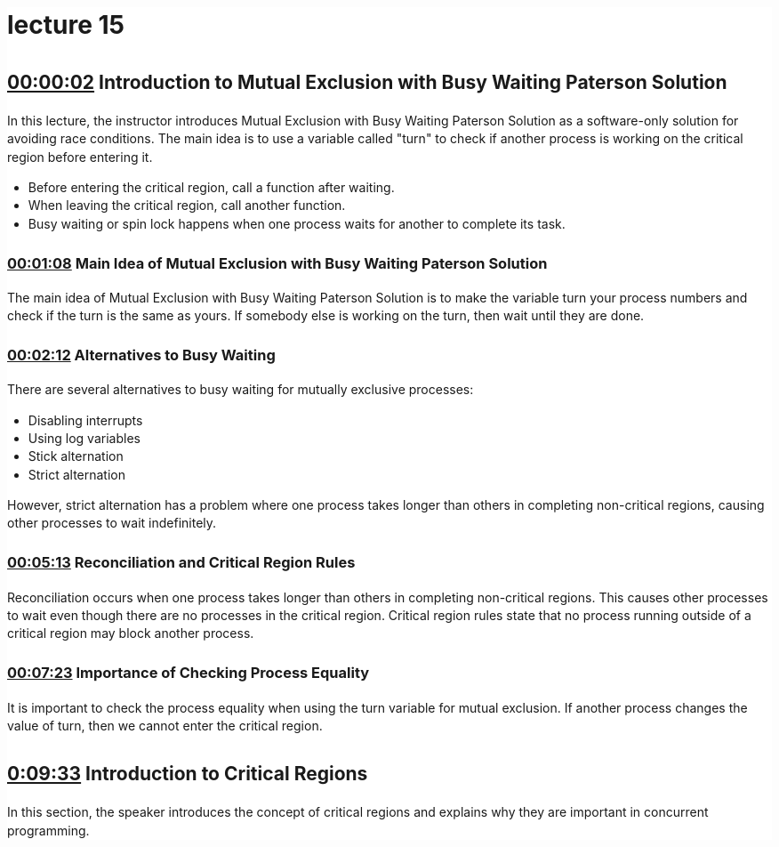 # lecture 15

## [00:00:02](https://youtu.be/nbvUPbMjuII?t=2s) Introduction to Mutual Exclusion with Busy Waiting Paterson Solution

In this lecture, the instructor introduces Mutual Exclusion with Busy Waiting Paterson Solution as a software-only solution for avoiding race conditions. The main idea is to use a variable called "turn" to check if another process is working on the critical region before entering it.

* Before entering the critical region, call a function after waiting.
* When leaving the critical region, call another function.
* Busy waiting or spin lock happens when one process waits for another to complete its task.

### [00:01:08](https://youtu.be/nbvUPbMjuII?t=68s) Main Idea of Mutual Exclusion with Busy Waiting Paterson Solution

The main idea of Mutual Exclusion with Busy Waiting Paterson Solution is to make the variable turn your process numbers and check if the turn is the same as yours. If somebody else is working on the turn, then wait until they are done.

### [00:02:12](https://youtu.be/nbvUPbMjuII?t=132s) Alternatives to Busy Waiting

There are several alternatives to busy waiting for mutually exclusive processes:

* Disabling interrupts
* Using log variables
* Stick alternation
* Strict alternation

However, strict alternation has a problem where one process takes longer than others in completing non-critical regions, causing other processes to wait indefinitely.

### [00:05:13](https://youtu.be/nbvUPbMjuII?t=313s) Reconciliation and Critical Region Rules

Reconciliation occurs when one process takes longer than others in completing non-critical regions. This causes other processes to wait even though there are no processes in the critical region. Critical region rules state that no process running outside of a critical region may block another process.

### [00:07:23](https://youtu.be/nbvUPbMjuII?t=443s) Importance of Checking Process Equality

It is important to check the process equality when using the turn variable for mutual exclusion. If another process changes the value of turn, then we cannot enter the critical region.

## [0:09:33](https://youtu.be/nbvUPbMjuII?t=573s) Introduction to Critical Regions

In this section, the speaker introduces the concept of critical regions and explains why they are important in concurrent programming.
